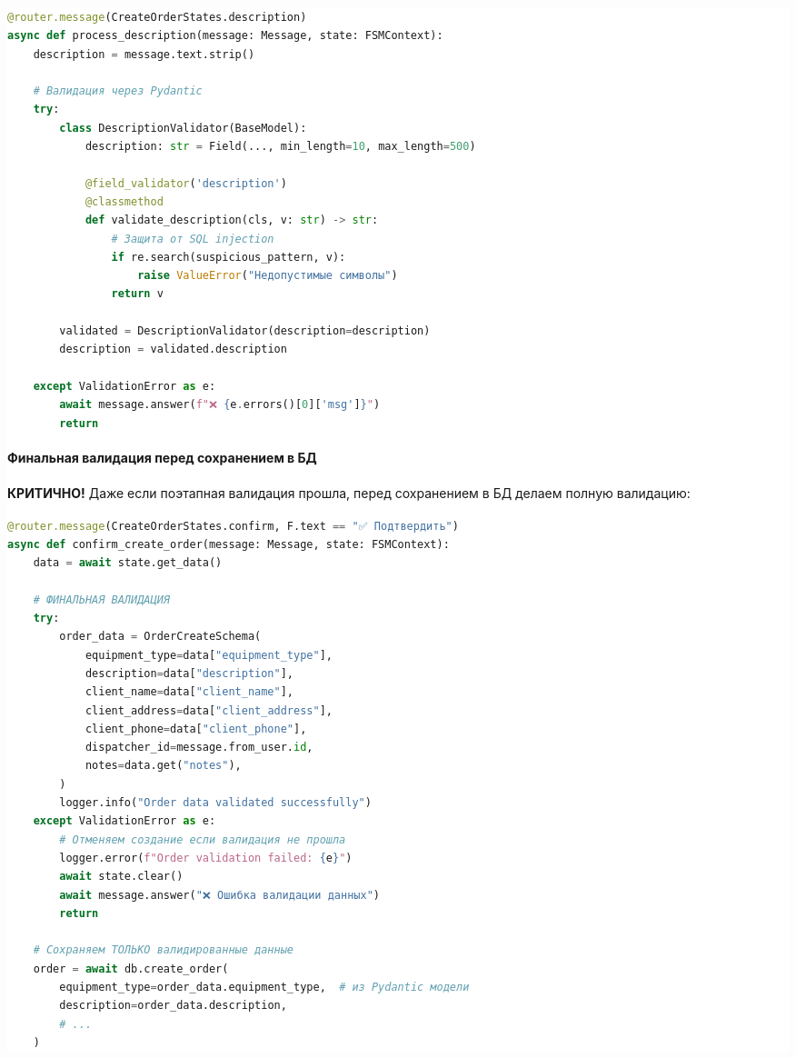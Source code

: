 ```python
@router.message(CreateOrderStates.description)
async def process_description(message: Message, state: FSMContext):
    description = message.text.strip()
    
    # Валидация через Pydantic
    try:
        class DescriptionValidator(BaseModel):
            description: str = Field(..., min_length=10, max_length=500)
            
            @field_validator('description')
            @classmethod
            def validate_description(cls, v: str) -> str:
                # Защита от SQL injection
                if re.search(suspicious_pattern, v):
                    raise ValueError("Недопустимые символы")
                return v
        
        validated = DescriptionValidator(description=description)
        description = validated.description
        
    except ValidationError as e:
        await message.answer(f"❌ {e.errors()[0]['msg']}")
        return
```

#### Финальная валидация перед сохранением в БД
**КРИТИЧНО!** Даже если поэтапная валидация прошла, перед сохранением в БД делаем полную валидацию:

```python
@router.message(CreateOrderStates.confirm, F.text == "✅ Подтвердить")
async def confirm_create_order(message: Message, state: FSMContext):
    data = await state.get_data()
    
    # ФИНАЛЬНАЯ ВАЛИДАЦИЯ
    try:
        order_data = OrderCreateSchema(
            equipment_type=data["equipment_type"],
            description=data["description"],
            client_name=data["client_name"],
            client_address=data["client_address"],
            client_phone=data["client_phone"],
            dispatcher_id=message.from_user.id,
            notes=data.get("notes"),
        )
        logger.info("Order data validated successfully")
    except ValidationError as e:
        # Отменяем создание если валидация не прошла
        logger.error(f"Order validation failed: {e}")
        await state.clear()
        await message.answer("❌ Ошибка валидации данных")
        return
    
    # Сохраняем ТОЛЬКО валидированные данные
    order = await db.create_order(
        equipment_type=order_data.equipment_type,  # из Pydantic модели
        description=order_data.description,
        # ...
    )
```
